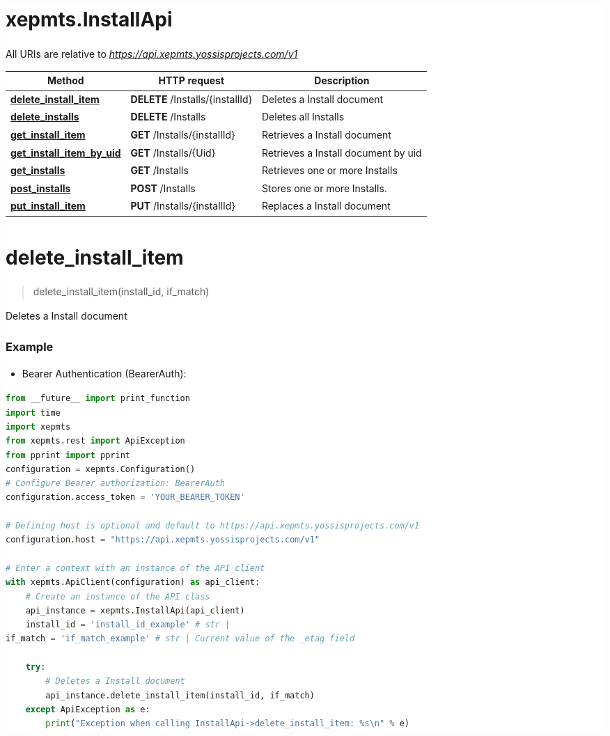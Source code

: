 # xepmts.InstallApi

All URIs are relative to *https://api.xepmts.yossisprojects.com/v1*

Method | HTTP request | Description
------------- | ------------- | -------------
[**delete_install_item**](InstallApi.md#delete_install_item) | **DELETE** /Installs/{installId} | Deletes a Install document
[**delete_installs**](InstallApi.md#delete_installs) | **DELETE** /Installs | Deletes all Installs
[**get_install_item**](InstallApi.md#get_install_item) | **GET** /Installs/{installId} | Retrieves a Install document
[**get_install_item_by_uid**](InstallApi.md#get_install_item_by_uid) | **GET** /Installs/{Uid} | Retrieves a Install document by uid
[**get_installs**](InstallApi.md#get_installs) | **GET** /Installs | Retrieves one or more Installs
[**post_installs**](InstallApi.md#post_installs) | **POST** /Installs | Stores one or more Installs.
[**put_install_item**](InstallApi.md#put_install_item) | **PUT** /Installs/{installId} | Replaces a Install document


# **delete_install_item**
> delete_install_item(install_id, if_match)

Deletes a Install document

### Example

* Bearer Authentication (BearerAuth):
```python
from __future__ import print_function
import time
import xepmts
from xepmts.rest import ApiException
from pprint import pprint
configuration = xepmts.Configuration()
# Configure Bearer authorization: BearerAuth
configuration.access_token = 'YOUR_BEARER_TOKEN'

# Defining host is optional and default to https://api.xepmts.yossisprojects.com/v1
configuration.host = "https://api.xepmts.yossisprojects.com/v1"

# Enter a context with an instance of the API client
with xepmts.ApiClient(configuration) as api_client:
    # Create an instance of the API class
    api_instance = xepmts.InstallApi(api_client)
    install_id = 'install_id_example' # str | 
if_match = 'if_match_example' # str | Current value of the _etag field

    try:
        # Deletes a Install document
        api_instance.delete_install_item(install_id, if_match)
    except ApiException as e:
        print("Exception when calling InstallApi->delete_install_item: %s\n" % e)
```
